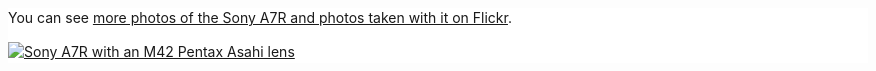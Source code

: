 You can see [more photos of the Sony A7R and photos taken with it on Flickr](https://www.flickr.com/photos/hendrikmorkel/sets/72157643203488075/).

<a href="https://www.flickr.com/photos/hendrikmorkel/15460817595" title="Sony A7R with an M42 Pentax Asahi lens by Hendrik Morkel, on Flickr"><img src="https://farm4.staticflickr.com/3933/15460817595_676a7bca38_b.jpg" width="1024" height="576" alt="Sony A7R with an M42 Pentax Asahi lens"></a>
